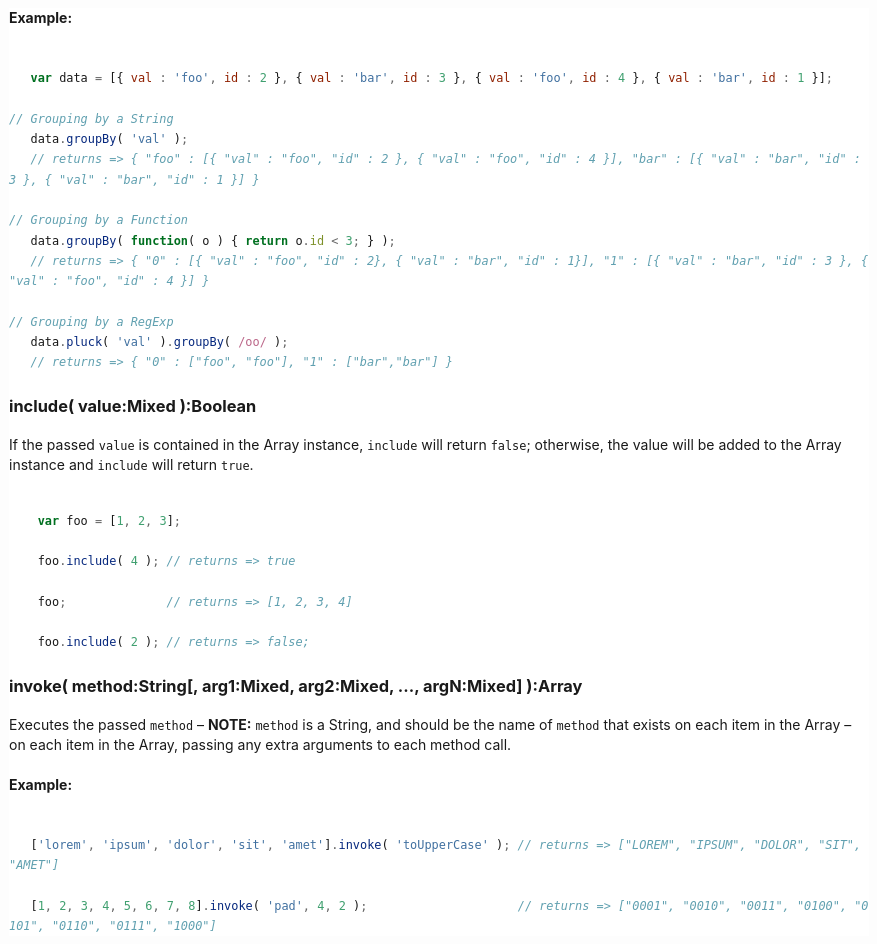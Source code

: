 #### Example:

```javascript

   var data = [{ val : 'foo', id : 2 }, { val : 'bar', id : 3 }, { val : 'foo', id : 4 }, { val : 'bar', id : 1 }];

// Grouping by a String
   data.groupBy( 'val' );
   // returns => { "foo" : [{ "val" : "foo", "id" : 2 }, { "val" : "foo", "id" : 4 }], "bar" : [{ "val" : "bar", "id" : 3 }, { "val" : "bar", "id" : 1 }] }

// Grouping by a Function
   data.groupBy( function( o ) { return o.id < 3; } );
   // returns => { "0" : [{ "val" : "foo", "id" : 2}, { "val" : "bar", "id" : 1}], "1" : [{ "val" : "bar", "id" : 3 }, { "val" : "foo", "id" : 4 }] }

// Grouping by a RegExp
   data.pluck( 'val' ).groupBy( /oo/ );
   // returns => { "0" : ["foo", "foo"], "1" : ["bar","bar"] }

```

### include( value:Mixed ):Boolean
If the passed `value` is contained in the Array instance, `include` will return `false`; otherwise, the value will be added to the Array instance and `include` will return `true`.

```javascript

	var foo = [1, 2, 3];

	foo.include( 4 ); // returns => true

	foo;              // returns => [1, 2, 3, 4]

	foo.include( 2 ); // returns => false;

```

### invoke( method:String[, arg1:Mixed, arg2:Mixed, ..., argN:Mixed] ):Array
Executes the passed `method` – **NOTE:** `method` is a String, and should be the name of `method` that exists on each item in the Array – on each item in the Array, passing any extra arguments to each method call.

#### Example:

```javascript

   ['lorem', 'ipsum', 'dolor', 'sit', 'amet'].invoke( 'toUpperCase' ); // returns => ["LOREM", "IPSUM", "DOLOR", "SIT", "AMET"]

   [1, 2, 3, 4, 5, 6, 7, 8].invoke( 'pad', 4, 2 );                     // returns => ["0001", "0010", "0011", "0100", "0101", "0110", "0111", "1000"]

```
